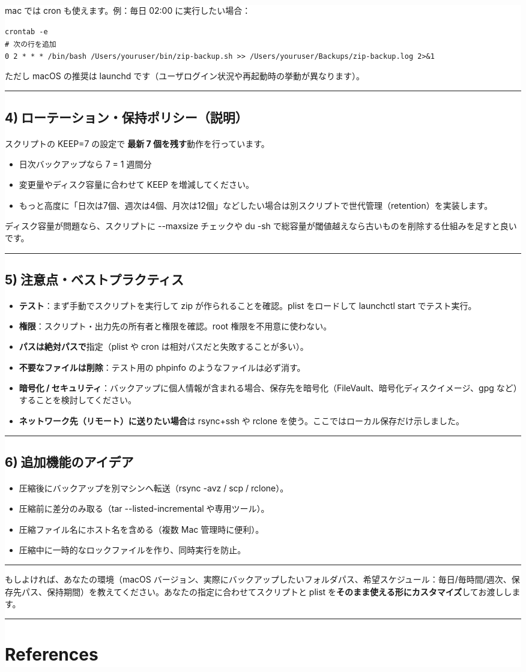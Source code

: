   

mac では cron も使えます。例：毎日 02:00 に実行したい場合：

```
crontab -e
# 次の行を追加
0 2 * * * /bin/bash /Users/youruser/bin/zip-backup.sh >> /Users/youruser/Backups/zip-backup.log 2>&1
```

ただし macOS の推奨は launchd です（ユーザログイン状況や再起動時の挙動が異なります）。

---

## **4) ローテーション・保持ポリシー（説明）**

  

スクリプトの KEEP=7 の設定で **最新 7 個を残す**動作を行っています。

- 日次バックアップなら 7 = 1 週間分
    
- 変更量やディスク容量に合わせて KEEP を増減してください。
    
- もっと高度に「日次は7個、週次は4個、月次は12個」などしたい場合は別スクリプトで世代管理（retention）を実装します。
    

  

ディスク容量が問題なら、スクリプトに --maxsize チェックや du -sh で総容量が閾値越えなら古いものを削除する仕組みを足すと良いです。

---

## **5) 注意点・ベストプラクティス**

- **テスト**：まず手動でスクリプトを実行して zip が作られることを確認。plist をロードして launchctl start でテスト実行。
    
- **権限**：スクリプト・出力先の所有者と権限を確認。root 権限を不用意に使わない。
    
- **パスは絶対パスで**指定（plist や cron は相対パスだと失敗することが多い）。
    
- **不要なファイルは削除**：テスト用の phpinfo のようなファイルは必ず消す。
    
- **暗号化 / セキュリティ**：バックアップに個人情報が含まれる場合、保存先を暗号化（FileVault、暗号化ディスクイメージ、gpg など）することを検討してください。
    
- **ネットワーク先（リモート）に送りたい場合**は rsync+ssh や rclone を使う。ここではローカル保存だけ示しました。
    

---

## **6) 追加機能のアイデア**

- 圧縮後にバックアップを別マシンへ転送（rsync -avz / scp / rclone）。
    
- 圧縮前に差分のみ取る（tar --listed-incremental や専用ツール）。
    
- 圧縮ファイル名にホスト名を含める（複数 Mac 管理時に便利）。
    
- 圧縮中に一時的なロックファイルを作り、同時実行を防止。
    

---

もしよければ、あなたの環境（macOS バージョン、実際にバックアップしたいフォルダパス、希望スケジュール：毎日/毎時間/週次、保存先パス、保持期間）を教えてください。あなたの指定に合わせてスクリプトと plist を**そのまま使える形にカスタマイズ**してお渡しします。


***
# References